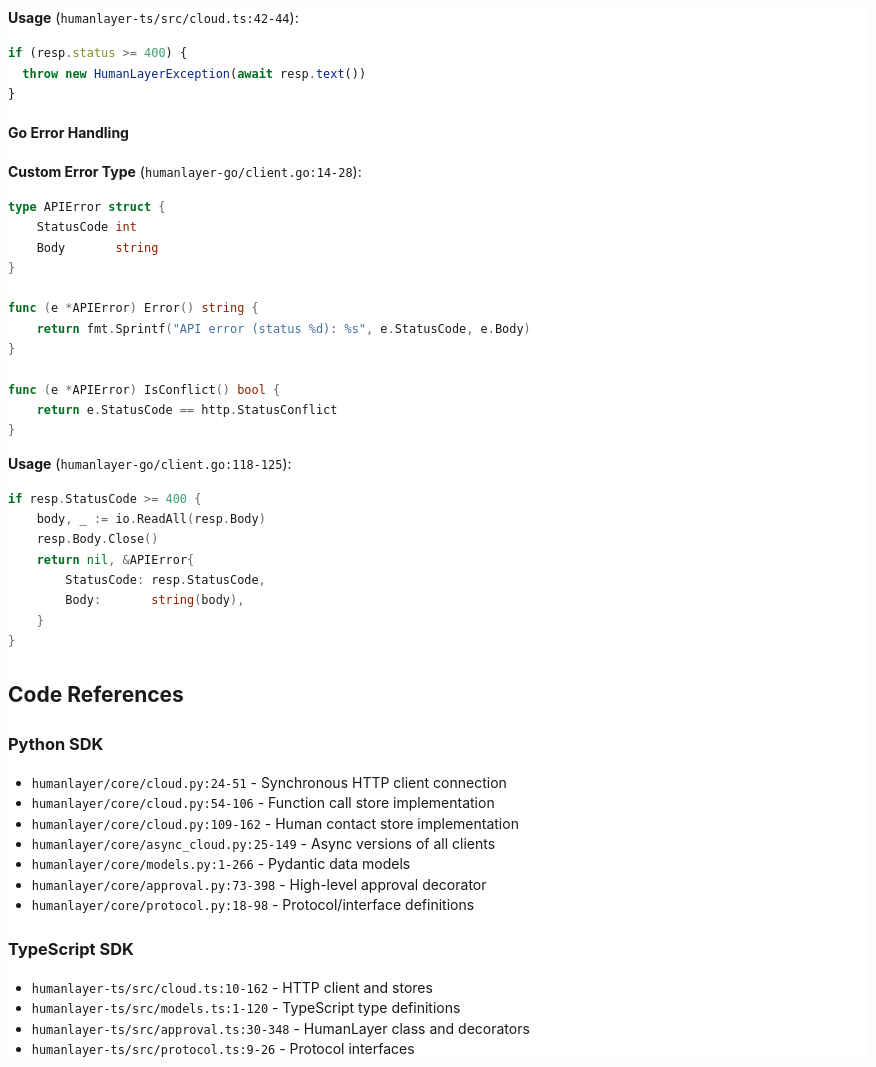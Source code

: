 **Usage** (`humanlayer-ts/src/cloud.ts:42-44`):
```typescript
if (resp.status >= 400) {
  throw new HumanLayerException(await resp.text())
}
```

#### Go Error Handling

**Custom Error Type** (`humanlayer-go/client.go:14-28`):
```go
type APIError struct {
    StatusCode int
    Body       string
}

func (e *APIError) Error() string {
    return fmt.Sprintf("API error (status %d): %s", e.StatusCode, e.Body)
}

func (e *APIError) IsConflict() bool {
    return e.StatusCode == http.StatusConflict
}
```

**Usage** (`humanlayer-go/client.go:118-125`):
```go
if resp.StatusCode >= 400 {
    body, _ := io.ReadAll(resp.Body)
    resp.Body.Close()
    return nil, &APIError{
        StatusCode: resp.StatusCode,
        Body:       string(body),
    }
}
```

## Code References

### Python SDK
- `humanlayer/core/cloud.py:24-51` - Synchronous HTTP client connection
- `humanlayer/core/cloud.py:54-106` - Function call store implementation
- `humanlayer/core/cloud.py:109-162` - Human contact store implementation
- `humanlayer/core/async_cloud.py:25-149` - Async versions of all clients
- `humanlayer/core/models.py:1-266` - Pydantic data models
- `humanlayer/core/approval.py:73-398` - High-level approval decorator
- `humanlayer/core/protocol.py:18-98` - Protocol/interface definitions

### TypeScript SDK
- `humanlayer-ts/src/cloud.ts:10-162` - HTTP client and stores
- `humanlayer-ts/src/models.ts:1-120` - TypeScript type definitions
- `humanlayer-ts/src/approval.ts:30-348` - HumanLayer class and decorators
- `humanlayer-ts/src/protocol.ts:9-26` - Protocol interfaces
